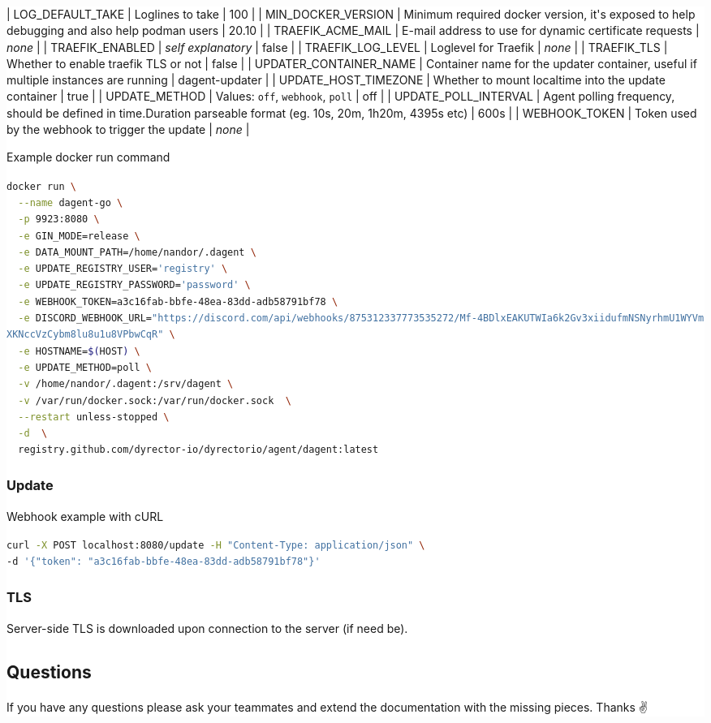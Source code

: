 | LOG_DEFAULT_TAKE       | Loglines to take                                                                                              | 100                                                     |
| MIN_DOCKER_VERSION     | Minimum required docker version, it's exposed to help debugging and also help podman users                    | 20.10                                                   |
| TRAEFIK_ACME_MAIL      | E-mail address to use for dynamic certificate requests                                                        | *none*                                                  |
| TRAEFIK_ENABLED        | *self explanatory*                                                                                            | false                                                   |
| TRAEFIK_LOG_LEVEL      | Loglevel for Traefik                                                                                          | *none*                                                  |
| TRAEFIK_TLS            | Whether to enable traefik TLS or not                                                                          | false                                                   |
| UPDATER_CONTAINER_NAME | Container name for the updater container, useful if multiple instances are running                            | dagent-updater                                          |
| UPDATE_HOST_TIMEZONE   | Whether to mount localtime into the update container                                                          | true                                                    |
| UPDATE_METHOD          | Values: `off`, `webhook`, `poll`                                                                              | off                                                     |
| UPDATE_POLL_INTERVAL   | Agent polling frequency, should be defined in time.Duration parseable format (eg. 10s, 20m, 1h20m, 4395s etc) | 600s                                                    |
| WEBHOOK_TOKEN          | Token used by the webhook to trigger the update                                                               | *none*                                                  |

Example docker run command

```sh
docker run \
  --name dagent-go \
  -p 9923:8080 \
  -e GIN_MODE=release \
  -e DATA_MOUNT_PATH=/home/nandor/.dagent \
  -e UPDATE_REGISTRY_USER='registry' \
  -e UPDATE_REGISTRY_PASSWORD='password' \
  -e WEBHOOK_TOKEN=a3c16fab-bbfe-48ea-83dd-adb58791bf78 \
  -e DISCORD_WEBHOOK_URL="https://discord.com/api/webhooks/875312337773535272/Mf-4BDlxEAKUTWIa6k2Gv3xiidufmNSNyrhmU1WYVmXKNccVzCybm8lu8u1u8VPbwCqR" \
  -e HOSTNAME=$(HOST) \
  -e UPDATE_METHOD=poll \
  -v /home/nandor/.dagent:/srv/dagent \
  -v /var/run/docker.sock:/var/run/docker.sock  \
  --restart unless-stopped \
  -d  \
  registry.github.com/dyrector-io/dyrectorio/agent/dagent:latest
```

### Update

Webhook example with cURL

```sh
curl -X POST localhost:8080/update -H "Content-Type: application/json" \
-d '{"token": "a3c16fab-bbfe-48ea-83dd-adb58791bf78"}'
```

### TLS

Server-side TLS is downloaded upon connection to the server (if need be).

## Questions

If you have any questions please ask your teammates and extend the documentation with the missing pieces. Thanks ✌️
